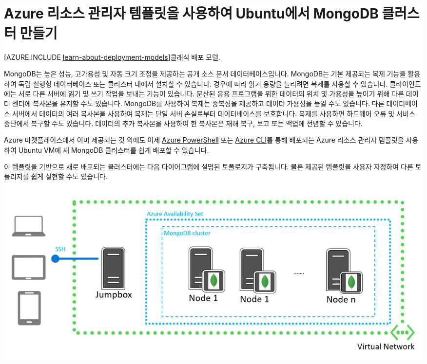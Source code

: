 <properties
  pageTitle="Ubuntu에 MongoDB 클러스터 만들기 | Microsoft Azure"
  description="Azure PowerShell 또는 Azure CLI를 통해 Azure 리소스 관리자 템플릿을 사용하여 Ubuntu에서 MongoDB 클러스터 만들기"
  services="virtual-machines"
  documentationCenter=""
  authors="scoriani"
  manager="timlt"
  editor="tysonn"
  tags="azure-resource-manager"/>

<tags
  ms.service="virtual-machines"
  ms.workload="multiple"
  ms.tgt_pltfrm="vm-windows"
  ms.devlang="na"
  ms.topic="article"
  ms.date="04/29/2015"
  ms.author="scoriani"/>

# Azure 리소스 관리자 템플릿을 사용하여 Ubuntu에서 MongoDB 클러스터 만들기

[AZURE.INCLUDE [learn-about-deployment-models](../../includes/learn-about-deployment-models-rm-include.md)]클래식 배포 모델.


MongoDB는 높은 성능, 고가용성 및 자동 크기 조정을 제공하는 공개 소스 문서 데이터베이스입니다. MongoDB는 기본 제공되는 복제 기능을 활용하여 독립 실행형 데이터베이스 또는 클러스터 내에서 설치할 수 있습니다. 경우에 따라 읽기 용량을 늘리려면 복제를 사용할 수 있습니다. 클라이언트에는 서로 다른 서버에 읽기 및 쓰기 작업을 보내는 기능이 있습니다. 분산된 응용 프로그램을 위한 데이터의 위치 및 가용성을 높이기 위해 다른 데이터 센터에 복사본을 유지할 수도 있습니다. MongoDB를 사용하여 복제는 중복성을 제공하고 데이터 가용성을 높일 수도 있습니다. 다른 데이터베이스 서버에서 데이터의 여러 복사본을 사용하여 복제는 단일 서버 손실로부터 데이터베이스를 보호합니다. 복제를 사용하면 하드웨어 오류 및 서비스 중단에서 복구할 수도 있습니다. 데이터의 추가 복사본을 사용하여 한 복사본은 재해 복구, 보고 또는 백업에 전념할 수 있습니다.

Azure 마켓플레이스에서 이미 제공되는 것 외에도 이제 [Azure PowerShell](../powershell-install-configure.md) 또는 [Azure CLI](../xplat-cli-install.md)를 통해 배포되는 Azure 리소스 관리자 템플릿을 사용하여 Ubuntu VM에 새 MongoDB 클러스터를 쉽게 배포할 수 있습니다.

이 템플릿을 기반으로 새로 배포되는 클러스터에는 다음 다이어그램에 설명된 토폴로지가 구축됩니다. 물론 제공된 템플릿을 사용자 지정하여 다른 토폴리지를 쉽게 실현할 수도 있습니다.

![cluster-architecture](media/virtual-machines-mongodb-template/cluster-architecture.png)
